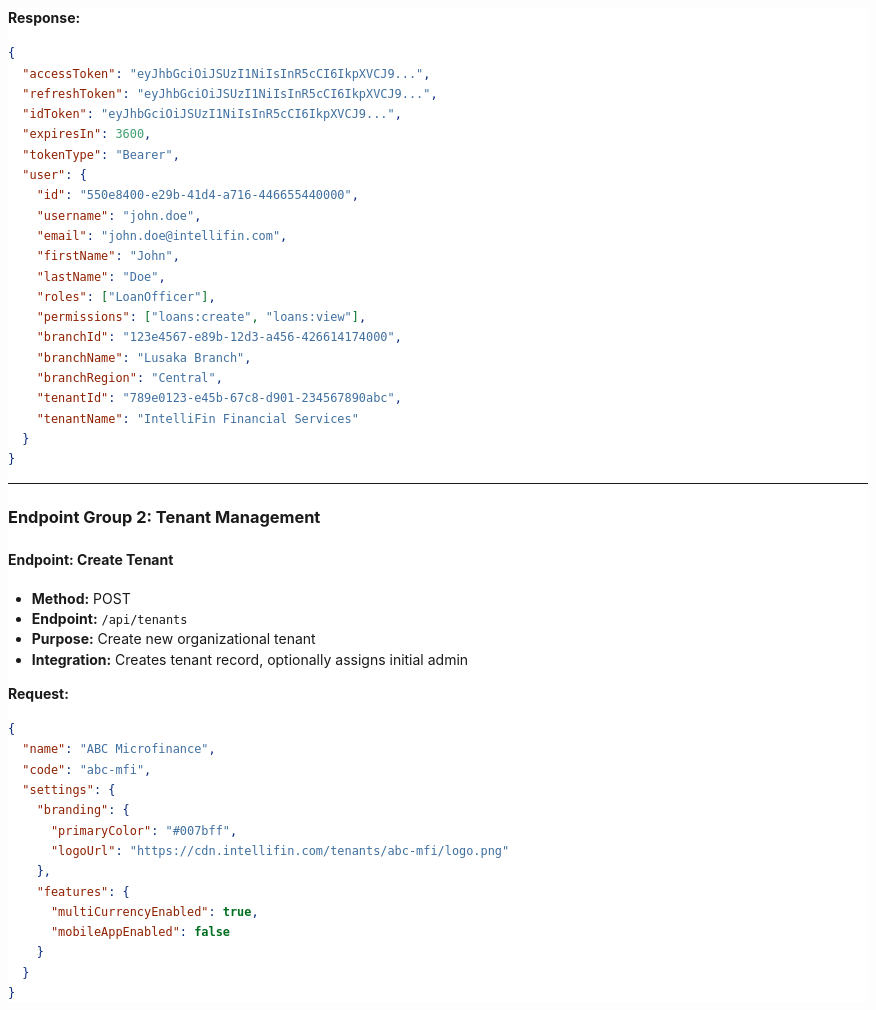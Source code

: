 **Response:**
```json
{
  "accessToken": "eyJhbGciOiJSUzI1NiIsInR5cCI6IkpXVCJ9...",
  "refreshToken": "eyJhbGciOiJSUzI1NiIsInR5cCI6IkpXVCJ9...",
  "idToken": "eyJhbGciOiJSUzI1NiIsInR5cCI6IkpXVCJ9...",
  "expiresIn": 3600,
  "tokenType": "Bearer",
  "user": {
    "id": "550e8400-e29b-41d4-a716-446655440000",
    "username": "john.doe",
    "email": "john.doe@intellifin.com",
    "firstName": "John",
    "lastName": "Doe",
    "roles": ["LoanOfficer"],
    "permissions": ["loans:create", "loans:view"],
    "branchId": "123e4567-e89b-12d3-a456-426614174000",
    "branchName": "Lusaka Branch",
    "branchRegion": "Central",
    "tenantId": "789e0123-e45b-67c8-d901-234567890abc",
    "tenantName": "IntelliFin Financial Services"
  }
}
```

---

### Endpoint Group 2: Tenant Management

#### Endpoint: Create Tenant

- **Method:** POST
- **Endpoint:** `/api/tenants`
- **Purpose:** Create new organizational tenant
- **Integration:** Creates tenant record, optionally assigns initial admin

**Request:**
```json
{
  "name": "ABC Microfinance",
  "code": "abc-mfi",
  "settings": {
    "branding": {
      "primaryColor": "#007bff",
      "logoUrl": "https://cdn.intellifin.com/tenants/abc-mfi/logo.png"
    },
    "features": {
      "multiCurrencyEnabled": true,
      "mobileAppEnabled": false
    }
  }
}
```
